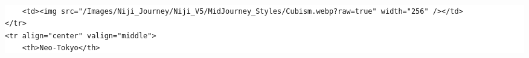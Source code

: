         <td><img src="/Images/Niji_Journey/Niji_V5/MidJourney_Styles/Cubism.webp?raw=true" width="256" /></td>
    </tr>
    <tr align="center" valign="middle">
        <th>Neo-Tokyo</th>